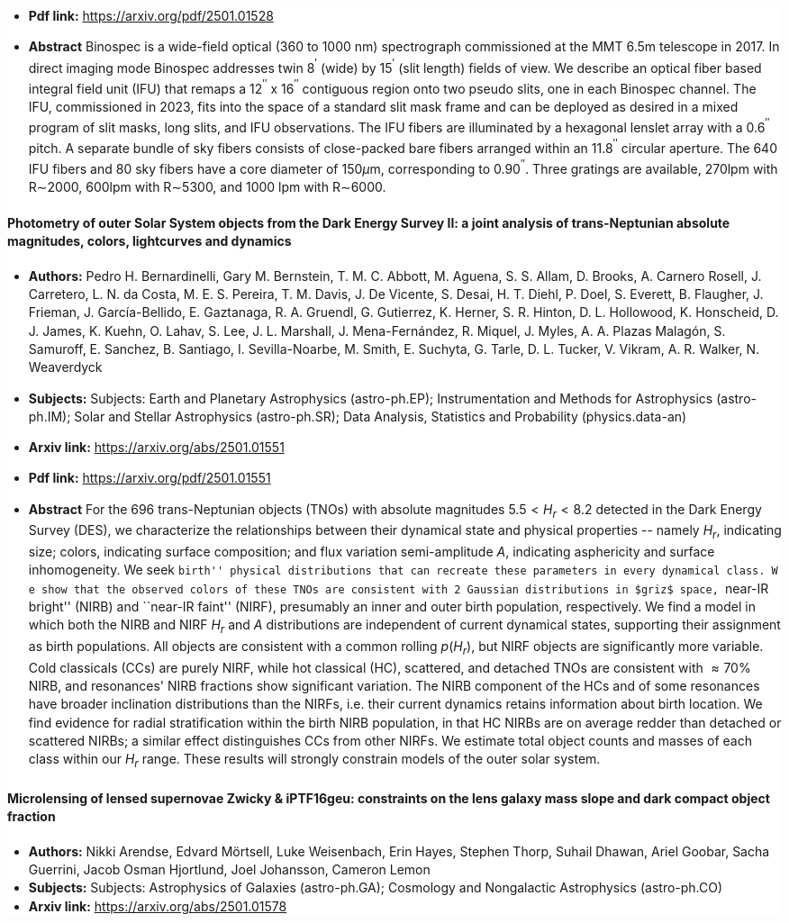  - **Pdf link:** https://arxiv.org/pdf/2501.01528

 - **Abstract**
 Binospec is a wide-field optical (360 to 1000 nm) spectrograph commissioned at the MMT 6.5m telescope in 2017. In direct imaging mode Binospec addresses twin 8$^\prime$ (wide) by 15$^\prime$ (slit length) fields of view. We describe an optical fiber based integral field unit (IFU) that remaps a 12$^{\prime\prime}$ x 16$^{\prime\prime}$ contiguous region onto two pseudo slits, one in each Binospec channel. The IFU, commissioned in 2023, fits into the space of a standard slit mask frame and can be deployed as desired in a mixed program of slit masks, long slits, and IFU observations. The IFU fibers are illuminated by a hexagonal lenslet array with a 0.6$^{\prime\prime}$ pitch. A separate bundle of sky fibers consists of close-packed bare fibers arranged within an 11.8$^{\prime\prime}$ circular aperture. The 640 IFU fibers and 80 sky fibers have a core diameter of 150$\mu$m, corresponding to 0.90$^{\prime\prime}$. Three gratings are available, 270lpm with R$\sim$2000, 600lpm with R$\sim$5300, and 1000 lpm with R$\sim$6000.
#### Photometry of outer Solar System objects from the Dark Energy Survey II: a joint analysis of trans-Neptunian absolute magnitudes, colors, lightcurves and dynamics
 - **Authors:** Pedro H. Bernardinelli, Gary M. Bernstein, T. M. C. Abbott, M. Aguena, S. S. Allam, D. Brooks, A. Carnero Rosell, J. Carretero, L. N. da Costa, M. E. S. Pereira, T. M. Davis, J. De Vicente, S. Desai, H. T. Diehl, P. Doel, S. Everett, B. Flaugher, J. Frieman, J. García-Bellido, E. Gaztanaga, R. A. Gruendl, G. Gutierrez, K. Herner, S. R. Hinton, D. L. Hollowood, K. Honscheid, D. J. James, K. Kuehn, O. Lahav, S. Lee, J. L. Marshall, J. Mena-Fernández, R. Miquel, J. Myles, A. A. Plazas Malagón, S. Samuroff, E. Sanchez, B. Santiago, I. Sevilla-Noarbe, M. Smith, E. Suchyta, G. Tarle, D. L. Tucker, V. Vikram, A. R. Walker, N. Weaverdyck
 - **Subjects:** Subjects:
Earth and Planetary Astrophysics (astro-ph.EP); Instrumentation and Methods for Astrophysics (astro-ph.IM); Solar and Stellar Astrophysics (astro-ph.SR); Data Analysis, Statistics and Probability (physics.data-an)
 - **Arxiv link:** https://arxiv.org/abs/2501.01551

 - **Pdf link:** https://arxiv.org/pdf/2501.01551

 - **Abstract**
 For the 696 trans-Neptunian objects (TNOs) with absolute magnitudes $5.5 < H_r < 8.2$ detected in the Dark Energy Survey (DES), we characterize the relationships between their dynamical state and physical properties -- namely $H_r$, indicating size; colors, indicating surface composition; and flux variation semi-amplitude $A$, indicating asphericity and surface inhomogeneity. We seek ``birth'' physical distributions that can recreate these parameters in every dynamical class. We show that the observed colors of these TNOs are consistent with 2 Gaussian distributions in $griz$ space, ``near-IR bright'' (NIRB) and ``near-IR faint'' (NIRF), presumably an inner and outer birth population, respectively. We find a model in which both the NIRB and NIRF $H_r$ and $A$ distributions are independent of current dynamical states, supporting their assignment as birth populations. All objects are consistent with a common rolling $p(H_r)$, but NIRF objects are significantly more variable. Cold classicals (CCs) are purely NIRF, while hot classical (HC), scattered, and detached TNOs are consistent with $\approx70\%$ NIRB, and resonances' NIRB fractions show significant variation. The NIRB component of the HCs and of some resonances have broader inclination distributions than the NIRFs, i.e. their current dynamics retains information about birth location. We find evidence for radial stratification within the birth NIRB population, in that HC NIRBs are on average redder than detached or scattered NIRBs; a similar effect distinguishes CCs from other NIRFs. We estimate total object counts and masses of each class within our $H_r$ range. These results will strongly constrain models of the outer solar system.
#### Microlensing of lensed supernovae Zwicky & iPTF16geu: constraints on the lens galaxy mass slope and dark compact object fraction
 - **Authors:** Nikki Arendse, Edvard Mörtsell, Luke Weisenbach, Erin Hayes, Stephen Thorp, Suhail Dhawan, Ariel Goobar, Sacha Guerrini, Jacob Osman Hjortlund, Joel Johansson, Cameron Lemon
 - **Subjects:** Subjects:
Astrophysics of Galaxies (astro-ph.GA); Cosmology and Nongalactic Astrophysics (astro-ph.CO)
 - **Arxiv link:** https://arxiv.org/abs/2501.01578
